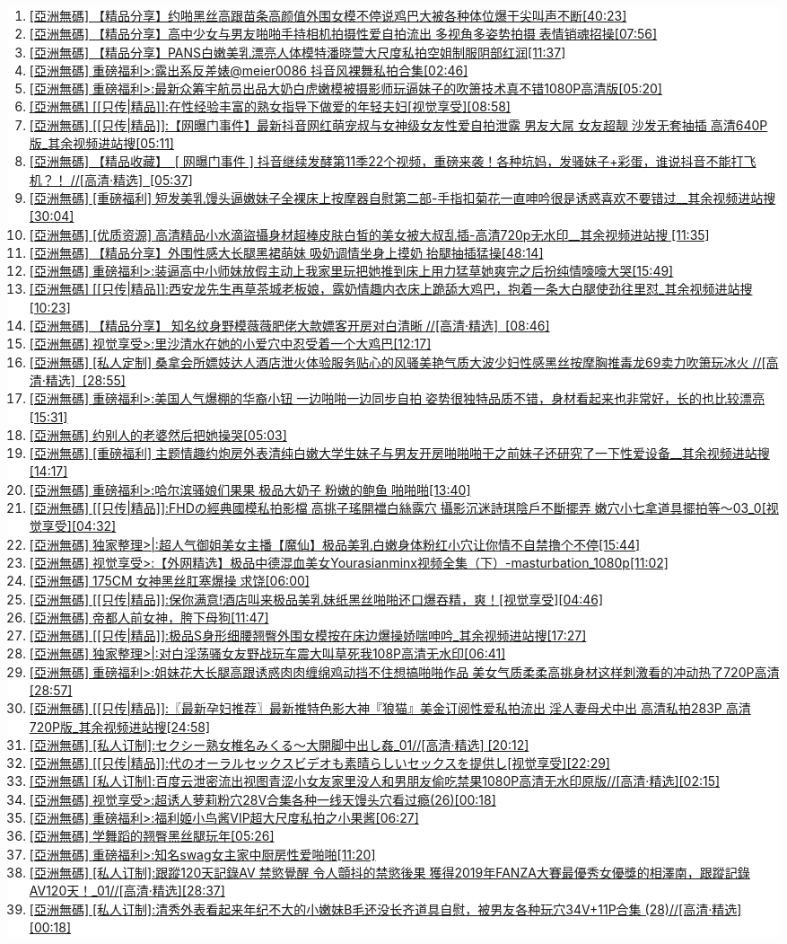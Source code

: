 1. [ [亞洲無碼] 【精品分享】约啪黑丝高跟苗条高颜值外围女模不停说鸡巴大被各种体位爆干尖叫声不断[40:23] ]( https://oose004.com/play/video.php?id=19)
1. [ [亞洲無碼] 【精品分享】高中少女与男友啪啪手持相机拍摄性爱自拍流出 多视角多姿势拍摄 表情销魂招操[07:56] ]( https://oose004.com/play/video.php?id=22)
1. [ [亞洲無碼] 【精品分享】PANS白嫩美乳漂亮人体模特潘晓萱大尺度私拍空姐制服阴部红润[11:37] ]( https://oose004.com/play/video.php?id=25)
1. [ [亞洲無碼] 重磅福利&gt;:露出系反差婊@meier0086 抖音风裸舞私拍合集[02:46] ]( https://xxhu79.com/embed/5019)
1. [ [亞洲無碼] 重磅福利&gt;:最新众筹宇航员出品大奶白虎嫩模被摄影师玩逼妹子的吹箫技术真不错1080P高清版[05:20] ]( https://hctv7.xyz/embed/3231)
1. [ [亞洲無碼] [[只传|精品]]:在性经验丰富的熟女指导下做爱的年轻夫妇[视觉享受][08:58] ]( https://jjdong50.com/embed/5607)
1. [ [亞洲無碼] [[只传|精品]]:【网曝门事件】最新抖音网红萌宠叔与女神级女友性爱自拍泄露 男友大屌 女友超靓 沙发无套抽插 高清640P版_其余视频进站搜[05:11] ]( https://jjdong50.com/embed/6574)
1. [ [亞洲無碼] 【精品收藏】&nbsp; [ 网曝门事件 ] 抖音继续发酵第11季22个视频，重磅来袭！各种坑妈，发骚妹子+彩蛋，谁说抖音不能打飞机？！ //[高清·精选]&nbsp; [05:37] ]( https://baiduyunkan.com/embed/213225eb55a496d96e1fd57ecb81ba086a67d?id=356)
1. [ [亞洲無碼] [重磅福利] 短发美乳馒头逼嫩妹子全裸床上按摩器自慰第二部-手指扣菊花一直呻吟很是诱惑喜欢不要错过__其余视频进站搜 [30:04] ]( https://baiduyunkan.com/embed/213228dee2f9ab928ed938a628462edcdd897?id=5159)
1. [ [亞洲無碼] [优质资源] 高清精品小水滴盜攝身材超棒皮肤白皙的美女被大叔乱插-高清720p无水印__其余视频进站搜 [11:35] ]( https://baiduyunkan.com/embed/21322c967836875b28741033f082a6a45ca69?id=6794)
1. [ [亞洲無碼] 【精品分享】外围性感大长腿黑裙萌妹 吸奶调情坐身上摸奶 抬腿抽插猛操[48:14] ]( https://www.666dav.com/vod/152019/)
1. [ [亞洲無碼] 重磅福利&gt;:装逼高中小师妹放假主动上我家里玩把她推到床上用力猛草她爽完之后扮纯情嚎嚎大哭[15:49] ]( https://hctv7.xyz/embed/10029)
1. [ [亞洲無碼] [[只传|精品]]:西安龙先生再草茶城老板娘，露奶情趣内衣床上跪舔大鸡巴，抱着一条大白腿使劲往里怼_其余视频进站搜[10:23] ]( https://yaoshe130.com/embed/7672)
1. [ [亞洲無碼] 【精品分享】 知名纹身野模薇薇肥佬大款嫖客开房对白清晰 //[高清·精选]&nbsp; [08:46] ]( https://baiduyunkan.com/embed/2132267dcd4b714774cf556bb7f60f098624a?id=5146)
1. [ [亞洲無碼] 视觉享受&gt;:里沙清水在她的小爱穴中忍受着一个大鸡巴[12:17] ]( https://xxhu79.com/embed/8378)
1. [ [亞洲無碼] [私人定制] 桑拿会所嫖妓达人酒店泄火体验服务贴心的风骚美艳气质大波少妇性感黑丝按摩胸推毒龙69卖力吹箫玩冰火 //[高清·精选]&nbsp; [28:55] ]( https://baiduyunkan.com/embed/213229ded7038a52793cb5b33883d52ce65bd?id=4390)
1. [ [亞洲無碼] 重磅福利&gt;:美国人气爆棚的华裔小钮 一边啪啪一边同步自拍 姿势很独特品质不错，身材看起来也非常好，长的也比较漂亮[15:31] ]( https://hctv7.xyz/embed/846)
1. [ [亞洲無碼] 约别人的老婆然后把她操哭[05:03] ]( http://91.9p9.xyz/ev.php?VID=caaei4T6U2t9viSsyeaocUIvKbLqvt4LXz7bhWsI9yKjLAm9Lxsr2BbqYA)
1. [ [亞洲無碼] [重磅福利] 主题情趣约炮房外表清纯白嫩大学生妹子与男友开房啪啪啪干之前妹子还研究了一下性爱设备__其余视频进站搜 [14:17] ]( https://baiduyunkan.com/embed/213221f353a56dc0130df9617b21262920046?id=1543)
1. [ [亞洲無碼] 重磅福利&gt;:哈尔滨骚娘们果果 极品大奶子 粉嫩的鲍鱼 啪啪啪[13:40] ]( https://xxhu79.com/embed/4056)
1. [ [亞洲無碼] [[只传|精品]]:FHDの經典國模私拍影檔 高挑子瑤開襠白絲露穴 攝影沉迷詩琪陰戶不斷擺弄 嫩穴小七拿道具擺拍等～03_0[视觉享受][04:32] ]( https://yaoshe130.com/embed/34062)
1. [ [亞洲無碼] 独家整理&gt;|:超人气御姐美女主播【魔仙】极品美乳白嫩身体粉红小穴让你情不自禁撸个不停[15:44] ]( https://ppx228.com/embed/5478)
1. [ [亞洲無碼] 视觉享受&gt;:【外网精选】极品中德混血美女Yourasianminx视频全集（下）-masturbation_1080p[11:02] ]( https://xxhu79.com/embed/8415)
1. [ [亞洲無碼] 175CM 女神黑丝肛塞爆操 求饶[06:00] ]( http://91.9p9.xyz/ev.php?VID=b777TB8mHmDYnOu30wsAlYTmppLvpOiUpCuJom07dHp6mINiVXhYltLHLA)
1. [ [亞洲無碼] [[只传|精品]]:保你满意!酒店叫来极品美乳妹纸黑丝啪啪还口爆吞精，爽！[视觉享受][04:46] ]( https://yaoshe130.com/embed/5582)
1. [ [亞洲無碼] 帝都人前女神，胯下母狗[11:47] ]( http://91.9p9.xyz/ev.php?VID=add9rH8vnM6BhtkFHIpbiQ5AloY2Uj1ygW5uWsK9VFNuX3IAkEl3q5kZWw)
1. [ [亞洲無碼] [[只传|精品]]:极品S身形细腰翘臀外围女模按在床边爆操娇喘呻吟_其余视频进站搜[17:27] ]( https://yaoshe130.com/embed/16355)
1. [ [亞洲無碼] 独家整理&gt;|:对白淫荡骚女友野战玩车震大叫草死我108P高清无水印[06:41] ]( https://ppx228.com/embed/344)
1. [ [亞洲無碼] 重磅福利&gt;:姐妹花大长腿高跟诱惑肉肉缠绵鸡动挡不住想搞啪啪作品 美女气质柔柔高挑身材这样刺激看的冲动热了720P高清[28:57] ]( https://hctv7.xyz/embed/390)
1. [ [亞洲無碼] [[只传|精品]]:〖最新孕妇推荐〗最新推特色影大神『狼猫』美金订阅性爱私拍流出 淫人妻母犬中出 高清私拍283P 高清720P版_其余视频进站搜[24:58] ]( https://jjdong50.com/embed/15744)
1. [ [亞洲無碼] [私人订制]:セクシー熟女椎名みくる～大開脚中出し姦_01//[高清·精选] [20:12] ]( https://yuese108.com/embed/10731)
1. [ [亞洲無碼] [[只传|精品]]:代のオーラルセックスビデオも素晴らしいセックスを提供し[视觉享受][22:29] ]( https://jjdong50.com/embed/17556)
1. [ [亞洲無碼] [私人订制]:百度云泄密流出视图青涩小女友家里没人和男朋友偷吃禁果1080P高清无水印原版//[高清·精选][02:15] ]( https://yuese108.com/embed/16482)
1. [ [亞洲無碼] 视觉享受&gt;:超诱人萝莉粉穴28V合集各种一线天馒头穴看过瘾(26)[00:18] ]( https://xxhu79.com/embed/2896)
1. [ [亞洲無碼] 重磅福利&gt;:福利姬小鸟酱VIP超大尺度私拍之小果酱[06:27] ]( https://xxhu79.com/embed/2754)
1. [ [亞洲無碼] 学舞蹈的翘臀黑丝腿玩年[05:26] ]( http://91.9p9.xyz/ev.php?VID=d5214V3sWStNsPaPMukm9QVbPu3q0tbQ5aVnQf8NhS4esyYjdNxSAsH1aA)
1. [ [亞洲無碼] 重磅福利&gt;:知名swag女主家中厨房性爱啪啪[11:20] ]( https://hctv7.xyz/embed/14032)
1. [ [亞洲無碼] [私人订制]:跟蹤120天記錄AV 禁慾覺醒 令人顫抖的禁慾後果 獲得2019年FANZA大賽最優秀女優獎的相澤南，跟蹤記錄AV120天！_01//[高清·精选][28:37] ]( https://yuese108.com/embed/31717)
1. [ [亞洲無碼] [私人订制]:清秀外表看起来年纪不大的小嫩妹B毛还没长齐道具自慰，被男友各种玩穴34V+11P合集 (28)//[高清·精选][00:18] ]( https://yuese108.com/embed/14415)